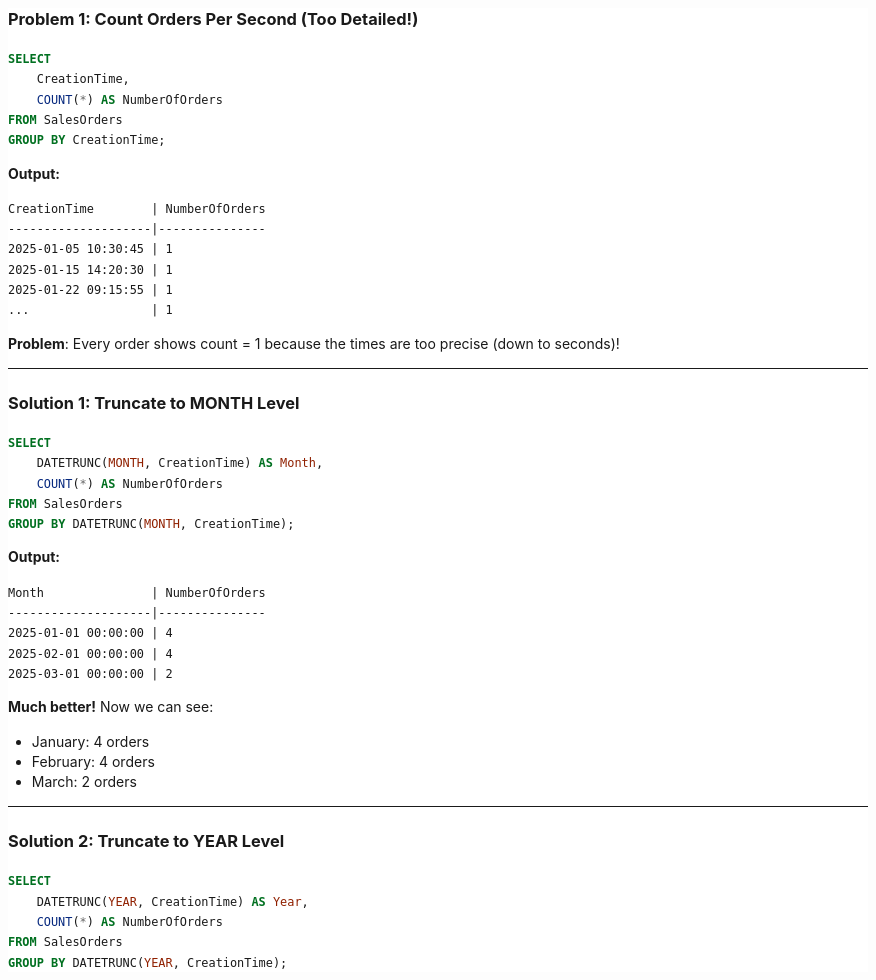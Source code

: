 ### Problem 1: Count Orders Per Second (Too Detailed!)

```sql
SELECT 
    CreationTime,
    COUNT(*) AS NumberOfOrders
FROM SalesOrders
GROUP BY CreationTime;
```

**Output:**
```
CreationTime        | NumberOfOrders
--------------------|---------------
2025-01-05 10:30:45 | 1
2025-01-15 14:20:30 | 1
2025-01-22 09:15:55 | 1
...                 | 1
```

**Problem**: Every order shows count = 1 because the times are too precise (down to seconds)!

---

### Solution 1: Truncate to MONTH Level

```sql
SELECT 
    DATETRUNC(MONTH, CreationTime) AS Month,
    COUNT(*) AS NumberOfOrders
FROM SalesOrders
GROUP BY DATETRUNC(MONTH, CreationTime);
```

**Output:**
```
Month               | NumberOfOrders
--------------------|---------------
2025-01-01 00:00:00 | 4
2025-02-01 00:00:00 | 4
2025-03-01 00:00:00 | 2
```

**Much better!** Now we can see:
- January: 4 orders
- February: 4 orders  
- March: 2 orders

---

### Solution 2: Truncate to YEAR Level

```sql
SELECT 
    DATETRUNC(YEAR, CreationTime) AS Year,
    COUNT(*) AS NumberOfOrders
FROM SalesOrders
GROUP BY DATETRUNC(YEAR, CreationTime);
```

